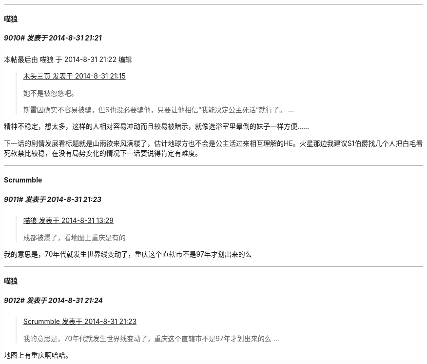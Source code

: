 





*****

####  喵狼  
##### 9010#       发表于 2014-8-31 21:21



 本帖最后由 喵狼 于 2014-8-31 21:22 编辑 
<blockquote><a href="httphttps://bbs.saraba1st.com/2b/forum.php?mod=redirect&amp;goto=findpost&amp;pid=26489134&amp;ptid=999173" target="_blank">木头三页 发表于 2014-8-31 21:15</a>

她不是被忽悠吧。

斯雷因确实不容易被骗，但S也没必要骗他，只要让他相信“我能决定公主死活”就行了。 ...</blockquote>
精神不稳定，想太多，这样的人相对容易冲动而且较易被暗示，就像选浴室里晕倒的妹子一样方便……

下一话的剧情发展看标题就是山雨欲来风满楼了，估计地球方也不会是公主活过来相互理解的HE。火星那边我建议S1伯爵找几个人把白毛看死软禁比较稳，在没有局势变化的情况下一话要说得肯定有难度。







*****

####  Scrummble  
##### 9011#       发表于 2014-8-31 21:23



<blockquote><a href="httphttps://bbs.saraba1st.com/2b/forum.php?mod=redirect&amp;goto=findpost&amp;pid=26485718&amp;ptid=1053187" target="_blank">喵狼 发表于 2014-8-31 13:29</a>

成都被爆了，看地图上重庆是有的</blockquote>
我的意思是，70年代就发生世界线变动了，重庆这个直辖市不是97年才划出来的么







*****

####  喵狼  
##### 9012#       发表于 2014-8-31 21:24



<blockquote><a href="httphttps://bbs.saraba1st.com/2b/forum.php?mod=redirect&amp;goto=findpost&amp;pid=26489220&amp;ptid=1053187" target="_blank">Scrummble 发表于 2014-8-31 21:23</a>

我的意思是，70年代就发生世界线变动了，重庆这个直辖市不是97年才划出来的么 ...</blockquote>
地图上有重庆啊哈哈。






